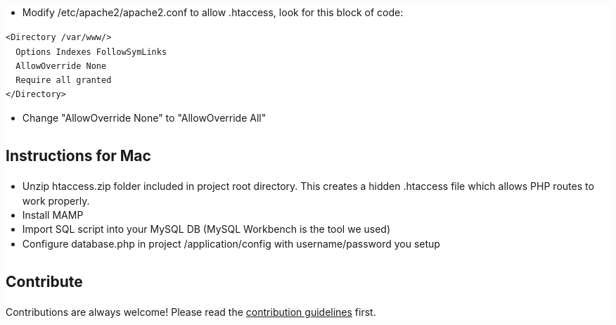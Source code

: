 - Modify /etc/apache2/apache2.conf to allow .htaccess, look for this block of code:
```
<Directory /var/www/>
  Options Indexes FollowSymLinks
  AllowOverride None
  Require all granted
</Directory>
```

- Change "AllowOverride None" to "AllowOverride All"

## Instructions for Mac
- Unzip htaccess.zip folder included in project root directory. This creates a hidden .htaccess file which allows PHP routes to work properly.
- Install MAMP
- Import SQL script into your MySQL DB (MySQL Workbench is the tool we used)
- Configure database.php in project /application/config with username/password you setup


## Contribute

Contributions are always welcome!
Please read the [contribution guidelines](contributing.md) first.




